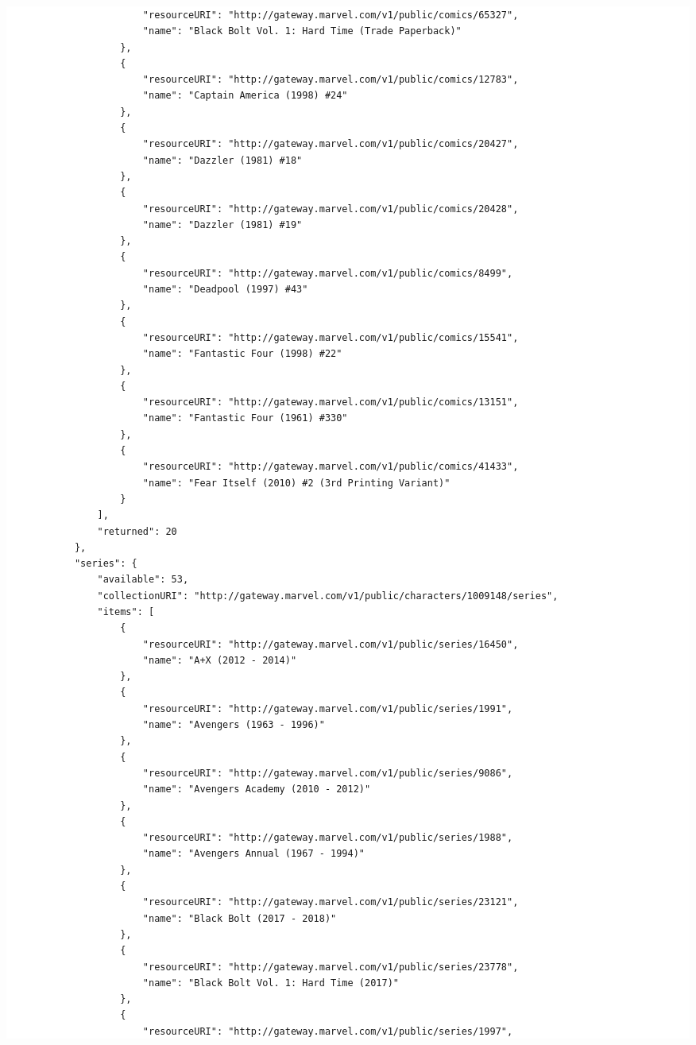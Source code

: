                             "resourceURI": "http://gateway.marvel.com/v1/public/comics/65327",
                            "name": "Black Bolt Vol. 1: Hard Time (Trade Paperback)"
                        },
                        {
                            "resourceURI": "http://gateway.marvel.com/v1/public/comics/12783",
                            "name": "Captain America (1998) #24"
                        },
                        {
                            "resourceURI": "http://gateway.marvel.com/v1/public/comics/20427",
                            "name": "Dazzler (1981) #18"
                        },
                        {
                            "resourceURI": "http://gateway.marvel.com/v1/public/comics/20428",
                            "name": "Dazzler (1981) #19"
                        },
                        {
                            "resourceURI": "http://gateway.marvel.com/v1/public/comics/8499",
                            "name": "Deadpool (1997) #43"
                        },
                        {
                            "resourceURI": "http://gateway.marvel.com/v1/public/comics/15541",
                            "name": "Fantastic Four (1998) #22"
                        },
                        {
                            "resourceURI": "http://gateway.marvel.com/v1/public/comics/13151",
                            "name": "Fantastic Four (1961) #330"
                        },
                        {
                            "resourceURI": "http://gateway.marvel.com/v1/public/comics/41433",
                            "name": "Fear Itself (2010) #2 (3rd Printing Variant)"
                        }
                    ],
                    "returned": 20
                },
                "series": {
                    "available": 53,
                    "collectionURI": "http://gateway.marvel.com/v1/public/characters/1009148/series",
                    "items": [
                        {
                            "resourceURI": "http://gateway.marvel.com/v1/public/series/16450",
                            "name": "A+X (2012 - 2014)"
                        },
                        {
                            "resourceURI": "http://gateway.marvel.com/v1/public/series/1991",
                            "name": "Avengers (1963 - 1996)"
                        },
                        {
                            "resourceURI": "http://gateway.marvel.com/v1/public/series/9086",
                            "name": "Avengers Academy (2010 - 2012)"
                        },
                        {
                            "resourceURI": "http://gateway.marvel.com/v1/public/series/1988",
                            "name": "Avengers Annual (1967 - 1994)"
                        },
                        {
                            "resourceURI": "http://gateway.marvel.com/v1/public/series/23121",
                            "name": "Black Bolt (2017 - 2018)"
                        },
                        {
                            "resourceURI": "http://gateway.marvel.com/v1/public/series/23778",
                            "name": "Black Bolt Vol. 1: Hard Time (2017)"
                        },
                        {
                            "resourceURI": "http://gateway.marvel.com/v1/public/series/1997",